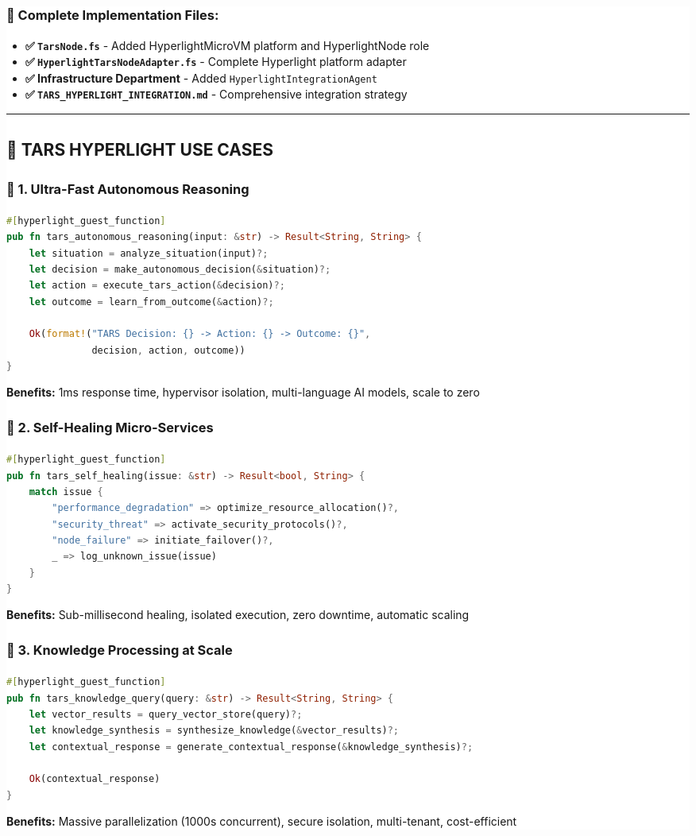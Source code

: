 ### **📄 Complete Implementation Files:**
- **✅ `TarsNode.fs`** - Added HyperlightMicroVM platform and HyperlightNode role
- **✅ `HyperlightTarsNodeAdapter.fs`** - Complete Hyperlight platform adapter
- **✅ Infrastructure Department** - Added `HyperlightIntegrationAgent`
- **✅ `TARS_HYPERLIGHT_INTEGRATION.md`** - Comprehensive integration strategy

---

## 🎯 **TARS HYPERLIGHT USE CASES**

### **🚀 1. Ultra-Fast Autonomous Reasoning**
```rust
#[hyperlight_guest_function]
pub fn tars_autonomous_reasoning(input: &str) -> Result<String, String> {
    let situation = analyze_situation(input)?;
    let decision = make_autonomous_decision(&situation)?;
    let action = execute_tars_action(&decision)?;
    let outcome = learn_from_outcome(&action)?;
    
    Ok(format!("TARS Decision: {} -> Action: {} -> Outcome: {}", 
               decision, action, outcome))
}
```
**Benefits:** 1ms response time, hypervisor isolation, multi-language AI models, scale to zero

### **🔧 2. Self-Healing Micro-Services**
```rust
#[hyperlight_guest_function]
pub fn tars_self_healing(issue: &str) -> Result<bool, String> {
    match issue {
        "performance_degradation" => optimize_resource_allocation()?,
        "security_threat" => activate_security_protocols()?,
        "node_failure" => initiate_failover()?,
        _ => log_unknown_issue(issue)
    }
}
```
**Benefits:** Sub-millisecond healing, isolated execution, zero downtime, automatic scaling

### **🧠 3. Knowledge Processing at Scale**
```rust
#[hyperlight_guest_function]
pub fn tars_knowledge_query(query: &str) -> Result<String, String> {
    let vector_results = query_vector_store(query)?;
    let knowledge_synthesis = synthesize_knowledge(&vector_results)?;
    let contextual_response = generate_contextual_response(&knowledge_synthesis)?;
    
    Ok(contextual_response)
}
```
**Benefits:** Massive parallelization (1000s concurrent), secure isolation, multi-tenant, cost-efficient
